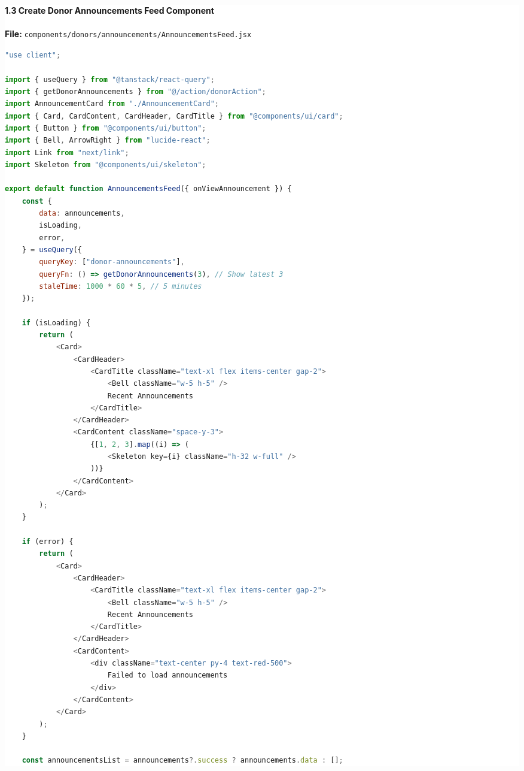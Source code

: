 #### 1.3 Create Donor Announcements Feed Component

**File:** `components/donors/announcements/AnnouncementsFeed.jsx`

```javascript
"use client";

import { useQuery } from "@tanstack/react-query";
import { getDonorAnnouncements } from "@/action/donorAction";
import AnnouncementCard from "./AnnouncementCard";
import { Card, CardContent, CardHeader, CardTitle } from "@components/ui/card";
import { Button } from "@components/ui/button";
import { Bell, ArrowRight } from "lucide-react";
import Link from "next/link";
import Skeleton from "@components/ui/skeleton";

export default function AnnouncementsFeed({ onViewAnnouncement }) {
    const {
        data: announcements,
        isLoading,
        error,
    } = useQuery({
        queryKey: ["donor-announcements"],
        queryFn: () => getDonorAnnouncements(3), // Show latest 3
        staleTime: 1000 * 60 * 5, // 5 minutes
    });

    if (isLoading) {
        return (
            <Card>
                <CardHeader>
                    <CardTitle className="text-xl flex items-center gap-2">
                        <Bell className="w-5 h-5" />
                        Recent Announcements
                    </CardTitle>
                </CardHeader>
                <CardContent className="space-y-3">
                    {[1, 2, 3].map((i) => (
                        <Skeleton key={i} className="h-32 w-full" />
                    ))}
                </CardContent>
            </Card>
        );
    }

    if (error) {
        return (
            <Card>
                <CardHeader>
                    <CardTitle className="text-xl flex items-center gap-2">
                        <Bell className="w-5 h-5" />
                        Recent Announcements
                    </CardTitle>
                </CardHeader>
                <CardContent>
                    <div className="text-center py-4 text-red-500">
                        Failed to load announcements
                    </div>
                </CardContent>
            </Card>
        );
    }

    const announcementsList = announcements?.success ? announcements.data : [];
```